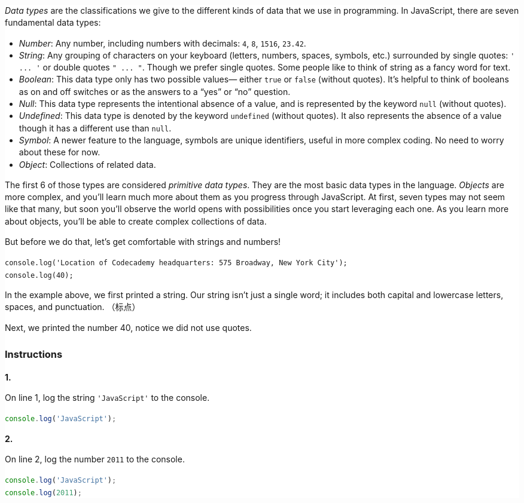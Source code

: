 *Data types* are the classifications we give to the different kinds of data that we use in programming. In JavaScript, there are seven fundamental data types:

- *Number*: Any number, including numbers with decimals: `4`, `8`, `1516`, `23.42`.
- *String*: Any grouping of characters on your keyboard (letters, numbers, spaces, symbols, etc.) surrounded by single quotes: `' ... '` or double quotes `" ... "`. Though we prefer single quotes. Some people like to think of string as a fancy word for text.
- *Boolean*: This data type only has two possible values— either `true` or `false` (without quotes). It’s helpful to think of booleans as on and off switches or as the answers to a “yes” or “no” question.
- *Null*: This data type represents the intentional absence of a value, and is represented by the keyword `null` (without quotes).
- *Undefined*: This data type is denoted by the keyword `undefined` (without quotes). It also represents the absence of a value though it has a different use than `null`.
- *Symbol*: A newer feature to the language, symbols are unique identifiers, useful in more complex coding. No need to worry about these for now.
- *Object*: Collections of related data.

The first 6 of those types are considered *primitive data types*. They are the most basic data types in the language. *Objects* are more complex, and you’ll learn much more about them as you progress through JavaScript. At first, seven types may not seem like that many, but soon you’ll observe the world opens with possibilities once you start leveraging each one. As you learn more about objects, you’ll be able to create complex collections of data.

But before we do that, let’s get comfortable with strings and numbers!

```
console.log('Location of Codecademy headquarters: 575 Broadway, New York City');
console.log(40);
```

In the example above, we first printed a string. Our string isn’t just a single word; it includes both capital and lowercase letters, spaces, and punctuation. （标点）

Next, we printed the number 40, notice we did not use quotes.



### Instructions

**1.**

On line 1, log the string `'JavaScript'` to the console.

```js
console.log('JavaScript');
```



**2.**

On line 2, log the number `2011` to the console.

```js
console.log('JavaScript');
console.log(2011);
```


